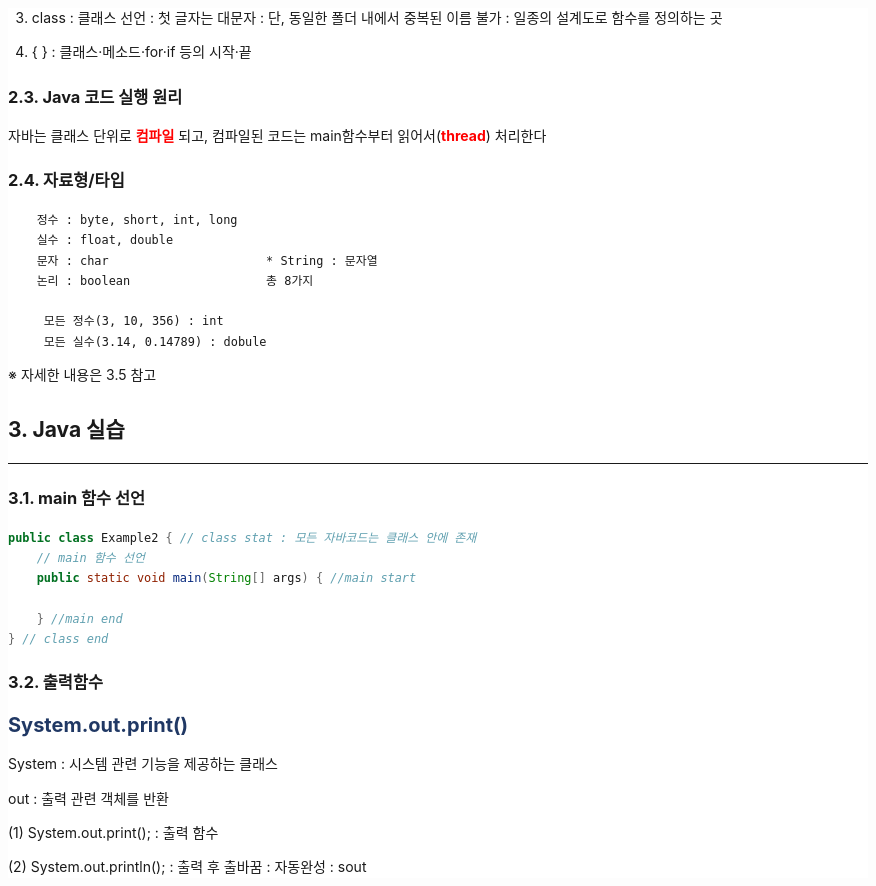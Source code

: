 3. class
   : 클래스 선언
   : 첫 글자는 대문자
   : 단, 동일한 폴더 내에서 중복된 이름 불가
   : 일종의 설계도로 함수를 정의하는 곳

4. { }
   : 클래스·메소드·for·if 등의 시작·끝

### 2.3. Java 코드 실행 원리

자바는 클래스 단위로 <span style='color : red; font-weight : bold'>컴파일</span> 되고, 컴파일된 코드는 main함수부터
읽어서(<span style='color : red; font-weight : bold;'>thread</span>) 처리한다

### 2.4. 자료형/타입

        정수 : byte, short, int, long
        실수 : float, double
        문자 : char                      * String : 문자열
        논리 : boolean                   총 8가지

         모든 정수(3, 10, 356) : int
         모든 실수(3.14, 0.14789) : dobule

※ 자세한 내용은 3.5 참고

## 3. Java 실습

---

### 3.1. main 함수 선언

```java
public class Example2 { // class stat : 모든 자바코드는 클래스 안에 존재
    // main 함수 선언
    public static void main(String[] args) { //main start

    } //main end
} // class end
```

### 3.2. 출력함수

<span style="color:#203864 ; font-size:20px ; font-weight : bold">System.out.print()</span>

System : 시스템 관련 기능을 제공하는 클래스

out : 출력 관련 객체를 반환

(1) System.out.print();
: 출력 함수

(2) System.out.println();
: 출력 후 출바꿈
: 자동완성 : sout
